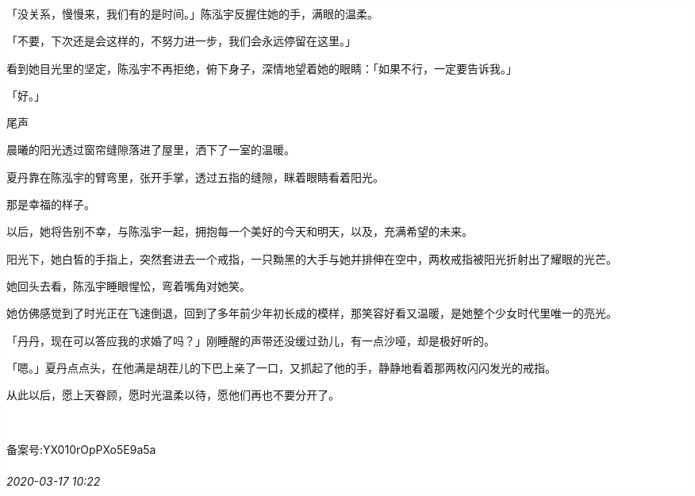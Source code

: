 
「没关系，慢慢来，我们有的是时间。」陈泓宇反握住她的手，满眼的温柔。 


「不要，下次还是会这样的，不努力进一步，我们会永远停留在这里。」 


看到她目光里的坚定，陈泓宇不再拒绝，俯下身子，深情地望着她的眼睛：「如果不行，一定要告诉我。」


「好。」


  



尾声


晨曦的阳光透过窗帘缝隙落进了屋里，洒下了一室的温暖。


夏丹靠在陈泓宇的臂弯里，张开手掌，透过五指的缝隙，眯着眼睛看着阳光。


那是幸福的样子。


以后，她将告别不幸，与陈泓宇一起，拥抱每一个美好的今天和明天，以及，充满希望的未来。 


阳光下，她白皙的手指上，突然套进去一个戒指，一只黝黑的大手与她并排伸在空中，两枚戒指被阳光折射出了耀眼的光芒。


她回头去看，陈泓宇睡眼惺忪，弯着嘴角对她笑。


她仿佛感觉到了时光正在飞速倒退，回到了多年前少年初长成的模样，那笑容好看又温暖，是她整个少女时代里唯一的亮光。 


「丹丹，现在可以答应我的求婚了吗？」刚睡醒的声带还没缓过劲儿，有一点沙哑，却是极好听的。 


「嗯。」夏丹点点头，在他满是胡茬儿的下巴上亲了一口，又抓起了他的手，静静地看着那两枚闪闪发光的戒指。 


从此以后，愿上天眷顾，愿时光温柔以待，愿他们再也不要分开了。


 


备案号:YX010rOpPXo5E9a5a


###### 2020-03-17 10:22
